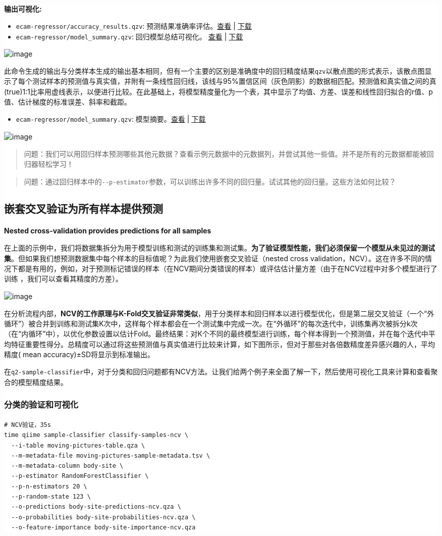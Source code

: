 **输出可视化:**

- `ecam-regressor/accuracy_results.qzv`: 预测结果准确率评估。[查看](https://view.qiime2.org/?src=https%3A%2F%2Fdocs.qiime2.org%2F2021.2%2Fdata%2Ftutorials%2Fsample-classifier%2Fecam-regressor%2Faccuracy_results.qzv) | [下载](https://docs.qiime2.org/2021.2/data/tutorials/sample-classifier/ecam-regressor/accuracy_results.qzv)
- `ecam-regressor/model_summary.qzv`: 回归模型总结可视化。 [查看](https://view.qiime2.org/?src=https%3A%2F%2Fdocs.qiime2.org%2F2021.2%2Fdata%2Ftutorials%2Fsample-classifier%2Fecam-regressor%2Fmodel_summary.qzv) | [下载](https://docs.qiime2.org/2021.2/data/tutorials/sample-classifier/ecam-regressor/model_summary.qzv)

![image](http://bailab.genetics.ac.cn/markdown/qiime2/fig/2019.7.14.06.jpg)

此命令生成的输出与分类样本生成的输出基本相同，但有一个主要的区别是准确度中的回归精度结果`qzv`以散点图的形式表示，该散点图显示了每个测试样本的预测值与真实值，并附有一条线性回归线，该线与95%置信区间（灰色阴影）的数据相匹配。预测值和真实值之间的真(true)1:1比率用虚线表示，以便进行比较。在此基础上，将模型精度量化为一个表，其中显示了均值、方差、误差和线性回归拟合的r值、p值、估计梯度的标准误差、斜率和截距。

- `ecam-regressor/model_summary.qzv`: 模型摘要。[查看](https://view.qiime2.org/?src=https%3A%2F%2Fdocs.qiime2.org%2F2021.2%2Fdata%2Ftutorials%2Fsample-classifier%2Fecam-regressor%2Fmodel_summary.qzv) | [下载](https://docs.qiime2.org/2021.2/data/tutorials/sample-classifier/ecam-regressor/model_summary.qzv)


![image](http://bailab.genetics.ac.cn/markdown/qiime2/fig/2019.7.14.07.jpg)

> 问题：我们可以用回归样本预测哪些其他元数据？查看示例元数据中的元数据列，并尝试其他一些值。并不是所有的元数据都能被回归器轻松学习！

> 问题：通过回归样本中的`--p-estimator`参数，可以训练出许多不同的回归量。试试其他的回归量。这些方法如何比较？

## 嵌套交叉验证为所有样本提供预测

**Nested cross-validation provides predictions for all samples**

在上面的示例中，我们将数据集拆分为用于模型训练和测试的训练集和测试集。**为了验证模型性能，我们必须保留一个模型从未见过的测试集**。但如果我们想预测数据集中每个样本的目标值呢？为此我们使用嵌套交叉验证（nested cross validation，NCV）。这在许多不同的情况下都是有用的，例如，对于预测标记错误的样本（在NCV期间分类错误的样本）或评估估计量方差（由于在NCV过程中对多个模型进行了训练 ，我们可以查看其精度的方差）。

![image](http://bailab.genetics.ac.cn/markdown/qiime2/fig/2019.7.14.02.png)

在分析流程内部，**NCV的工作原理与K-Fold交叉验证非常类似**，用于分类样本和回归样本以进行模型优化，但是第二层交叉验证（一个“外循环”）被合并到训练和测试集K次中，这样每个样本都会在一个测试集中完成一次。在“外循环”的每次迭代中，训练集再次被拆分k次（在“内循环”中），以优化参数设置以估计Fold。最终结果：对K个不同的最终模型进行训练，每个样本得到一个预测值，并在每个迭代中平均特征重要性得分。总精度可以通过将这些预测值与真实值进行比较来计算，如下图所示，但对于那些对各倍数精度差异感兴趣的人，平均精度( mean accuracy)±SD将显示到标准输出。

在`q2-sample-classifier`中，对于分类和回归问题都有NCV方法。让我们给两个例子来全面了解一下，然后使用可视化工具来计算和查看聚合的模型精度结果。

### **分类的验证和可视化**

```
# NCV验证，35s
time qiime sample-classifier classify-samples-ncv \
  --i-table moving-pictures-table.qza \
  --m-metadata-file moving-pictures-sample-metadata.tsv \
  --m-metadata-column body-site \
  --p-estimator RandomForestClassifier \
  --p-n-estimators 20 \
  --p-random-state 123 \
  --o-predictions body-site-predictions-ncv.qza \
  --o-probabilities body-site-probabilities-ncv.qza \
  --o-feature-importance body-site-importance-ncv.qza
```
